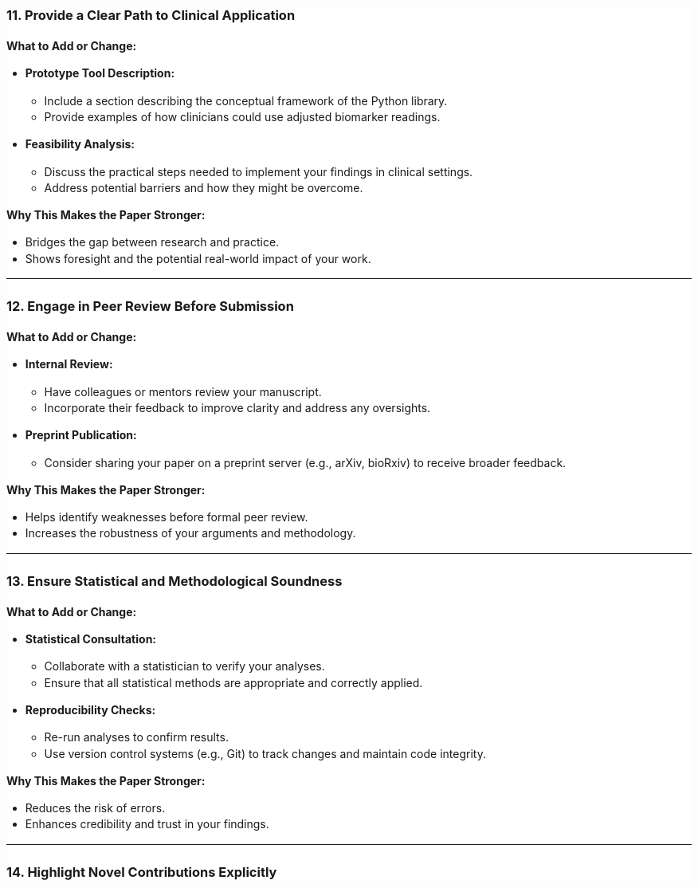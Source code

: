 ### **11. Provide a Clear Path to Clinical Application**

**What to Add or Change:**

- **Prototype Tool Description:**
  - Include a section describing the conceptual framework of the Python library.
  - Provide examples of how clinicians could use adjusted biomarker readings.

- **Feasibility Analysis:**
  - Discuss the practical steps needed to implement your findings in clinical settings.
  - Address potential barriers and how they might be overcome.

**Why This Makes the Paper Stronger:**

- Bridges the gap between research and practice.
- Shows foresight and the potential real-world impact of your work.

---

### **12. Engage in Peer Review Before Submission**

**What to Add or Change:**

- **Internal Review:**
  - Have colleagues or mentors review your manuscript.
  - Incorporate their feedback to improve clarity and address any oversights.

- **Preprint Publication:**
  - Consider sharing your paper on a preprint server (e.g., arXiv, bioRxiv) to receive broader feedback.

**Why This Makes the Paper Stronger:**

- Helps identify weaknesses before formal peer review.
- Increases the robustness of your arguments and methodology.

---

### **13. Ensure Statistical and Methodological Soundness**

**What to Add or Change:**

- **Statistical Consultation:**
  - Collaborate with a statistician to verify your analyses.
  - Ensure that all statistical methods are appropriate and correctly applied.

- **Reproducibility Checks:**
  - Re-run analyses to confirm results.
  - Use version control systems (e.g., Git) to track changes and maintain code integrity.

**Why This Makes the Paper Stronger:**

- Reduces the risk of errors.
- Enhances credibility and trust in your findings.

---

### **14. Highlight Novel Contributions Explicitly**

